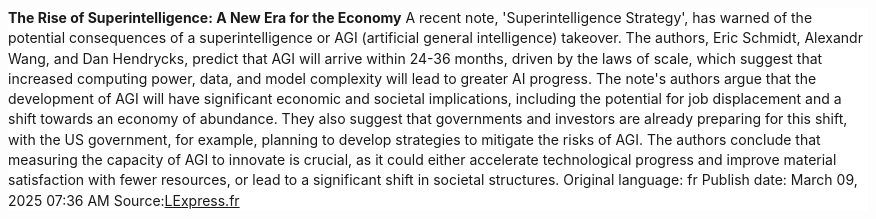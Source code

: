 **The Rise of Superintelligence: A New Era for the Economy**
A recent note, 'Superintelligence Strategy', has warned of the potential consequences of a superintelligence or AGI (artificial general intelligence) takeover. The authors, Eric Schmidt, Alexandr Wang, and Dan Hendrycks, predict that AGI will arrive within 24-36 months, driven by the laws of scale, which suggest that increased computing power, data, and model complexity will lead to greater AI progress. The note's authors argue that the development of AGI will have significant economic and societal implications, including the potential for job displacement and a shift towards an economy of abundance. They also suggest that governments and investors are already preparing for this shift, with the US government, for example, planning to develop strategies to mitigate the risks of AGI. The authors conclude that measuring the capacity of AGI to innovate is crucial, as it could either accelerate technological progress and improve material satisfaction with fewer resources, or lead to a significant shift in societal structures.
Original language: fr
Publish date: March 09, 2025 07:36 AM
Source:[LExpress.fr](https://www.lexpress.fr/economie/high-tech/lintelligence-artificielle-generale-moteur-dune-nouvelle-ere-economique-KJ2TODGOPVHUHI67Y62OSEAJIE/)


